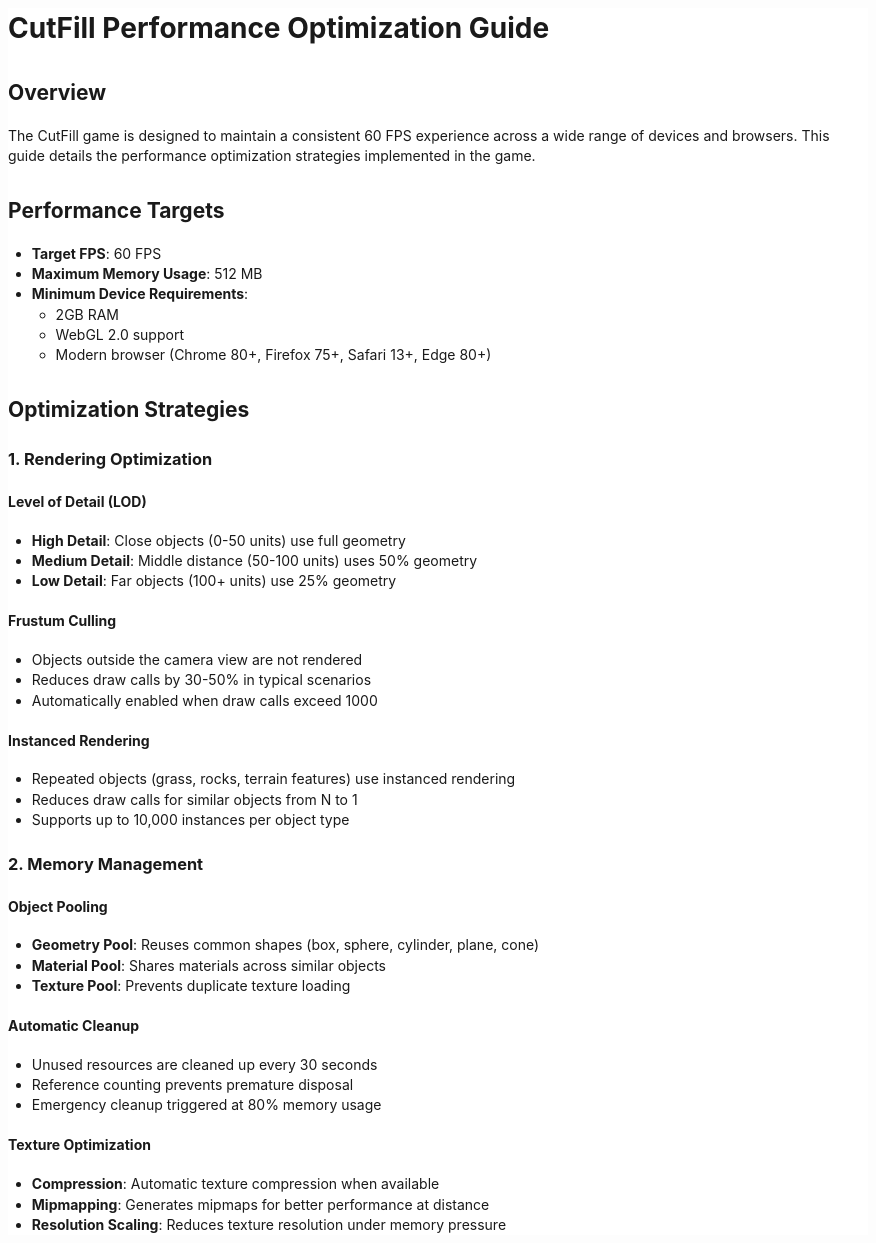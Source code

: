 # CutFill Performance Optimization Guide

## Overview

The CutFill game is designed to maintain a consistent 60 FPS experience across a wide range of devices and browsers. This guide details the performance optimization strategies implemented in the game.

## Performance Targets

- **Target FPS**: 60 FPS
- **Maximum Memory Usage**: 512 MB
- **Minimum Device Requirements**: 
  - 2GB RAM
  - WebGL 2.0 support
  - Modern browser (Chrome 80+, Firefox 75+, Safari 13+, Edge 80+)

## Optimization Strategies

### 1. Rendering Optimization

#### Level of Detail (LOD)
- **High Detail**: Close objects (0-50 units) use full geometry
- **Medium Detail**: Middle distance (50-100 units) uses 50% geometry
- **Low Detail**: Far objects (100+ units) use 25% geometry

#### Frustum Culling
- Objects outside the camera view are not rendered
- Reduces draw calls by 30-50% in typical scenarios
- Automatically enabled when draw calls exceed 1000

#### Instanced Rendering
- Repeated objects (grass, rocks, terrain features) use instanced rendering
- Reduces draw calls for similar objects from N to 1
- Supports up to 10,000 instances per object type

### 2. Memory Management

#### Object Pooling
- **Geometry Pool**: Reuses common shapes (box, sphere, cylinder, plane, cone)
- **Material Pool**: Shares materials across similar objects
- **Texture Pool**: Prevents duplicate texture loading

#### Automatic Cleanup
- Unused resources are cleaned up every 30 seconds
- Reference counting prevents premature disposal
- Emergency cleanup triggered at 80% memory usage

#### Texture Optimization
- **Compression**: Automatic texture compression when available
- **Mipmapping**: Generates mipmaps for better performance at distance
- **Resolution Scaling**: Reduces texture resolution under memory pressure
